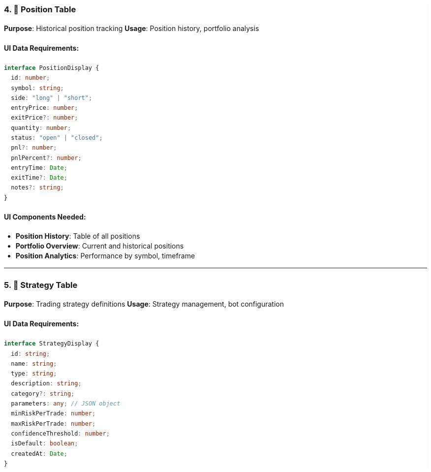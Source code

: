 ### 4. 📍 **Position Table**

**Purpose**: Historical position tracking
**Usage**: Position history, portfolio analysis

#### UI Data Requirements:

```typescript
interface PositionDisplay {
  id: number;
  symbol: string;
  side: "long" | "short";
  entryPrice: number;
  exitPrice?: number;
  quantity: number;
  status: "open" | "closed";
  pnl?: number;
  pnlPercent?: number;
  entryTime: Date;
  exitTime?: Date;
  notes?: string;
}
```

#### UI Components Needed:

- **Position History**: Table of all positions
- **Portfolio Overview**: Current and historical positions
- **Position Analytics**: Performance by symbol, timeframe

---

### 5. 🎯 **Strategy Table**

**Purpose**: Trading strategy definitions
**Usage**: Strategy management, bot configuration

#### UI Data Requirements:

```typescript
interface StrategyDisplay {
  id: string;
  name: string;
  type: string;
  description: string;
  category?: string;
  parameters: any; // JSON object
  minRiskPerTrade: number;
  maxRiskPerTrade: number;
  confidenceThreshold: number;
  isDefault: boolean;
  createdAt: Date;
}
```
